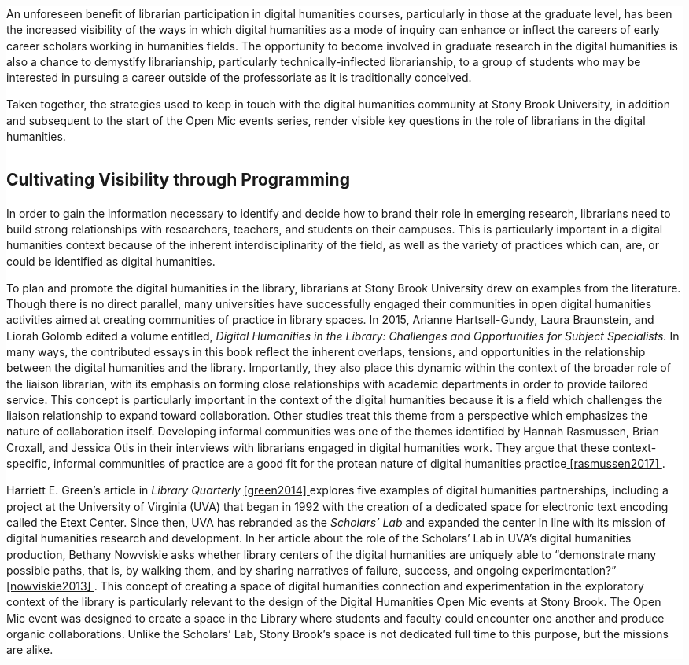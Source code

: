 An unforeseen benefit of librarian participation in digital humanities courses, particularly in those at the graduate level, has been the increased visibility of the ways in which digital humanities as a mode of inquiry can enhance or inflect the careers of early career scholars working in humanities fields. The opportunity to become involved in graduate research in the digital humanities is also a chance to demystify librarianship, particularly technically-inflected librarianship, to a group of students who may be interested in pursuing a career outside of the professoriate as it is traditionally conceived.

Taken together, the strategies used to keep in touch with the digital humanities community at Stony Brook University, in addition and subsequent to the start of the Open Mic events series, render visible key questions in the role of librarians in the digital humanities.




## Cultivating Visibility through Programming

In order to gain the information necessary to identify and decide how to brand their role in emerging research, librarians need to build strong relationships with researchers, teachers, and students on their campuses. This is particularly important in a digital humanities context because of the inherent interdisciplinarity of the field, as well as the variety of practices which can, are, or could be identified as digital humanities.

To plan and promote the digital humanities in the library, librarians at Stony Brook University drew on examples from the literature. Though there is no direct parallel, many universities have successfully engaged their communities in open digital humanities activities aimed at creating communities of practice in library spaces. In 2015, Arianne Hartsell-Gundy, Laura Braunstein, and Liorah Golomb edited a volume entitled, _Digital Humanities in the Library: Challenges and Opportunities for Subject Specialists._ In many ways, the contributed essays in this book reflect the inherent overlaps, tensions, and opportunities in the relationship between the digital humanities and the library. Importantly, they also place this dynamic within the context of the broader role of the liaison librarian, with its emphasis on forming close relationships with academic departments in order to provide tailored service. This concept is particularly important in the context of the digital humanities because it is a field which challenges the liaison relationship to expand toward collaboration. Other studies treat this theme from a perspective which emphasizes the nature of collaboration itself. Developing informal communities was one of the themes identified by Hannah Rasmussen, Brian Croxall, and Jessica Otis in their interviews with librarians engaged in digital humanities work. They argue that these context-specific, informal communities of practice are a good fit for the protean nature of digital humanities practice<a class="footnote-ref" href="#rasmussen2017"> [rasmussen2017] </a>.

Harriett E. Green’s article in _Library Quarterly_ <a class="footnote-ref" href="#green2014"> [green2014] </a>explores five examples of digital humanities partnerships, including a project at the University of Virginia (UVA) that began in 1992 with the creation of a dedicated space for electronic text encoding called the Etext Center. Since then, UVA has rebranded as the _Scholars’ Lab_ and expanded the center in line with its mission of digital humanities research and development. In her article about the role of the Scholars’ Lab in UVA’s digital humanities production, Bethany Nowviskie asks whether library centers of the digital humanities are uniquely able to “demonstrate many possible paths, that is, by walking them, and by sharing narratives of failure, success, and ongoing experimentation?” <a class="footnote-ref" href="#nowviskie2013"> [nowviskie2013] </a>. This concept of creating a space of digital humanities connection and experimentation in the exploratory context of the library is particularly relevant to the design of the Digital Humanities Open Mic events at Stony Brook. The Open Mic event was designed to create a space in the Library where students and faculty could encounter one another and produce organic collaborations. Unlike the Scholars’ Lab, Stony Brook’s space is not dedicated full time to this purpose, but the missions are alike.
